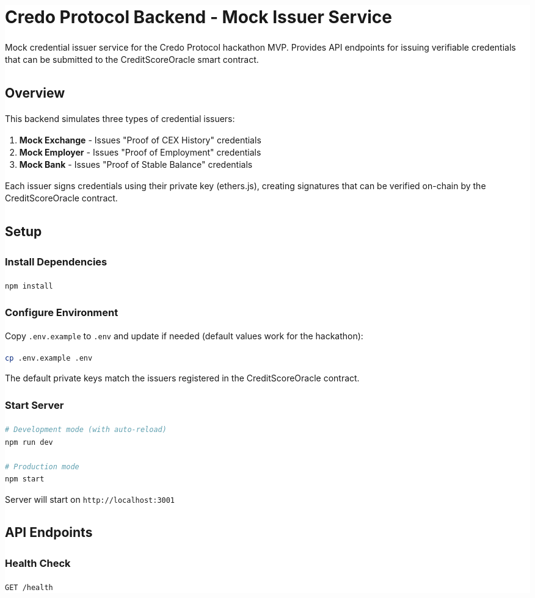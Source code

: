 # Credo Protocol Backend - Mock Issuer Service

Mock credential issuer service for the Credo Protocol hackathon MVP. Provides API endpoints for issuing verifiable credentials that can be submitted to the CreditScoreOracle smart contract.

## Overview

This backend simulates three types of credential issuers:

1. **Mock Exchange** - Issues "Proof of CEX History" credentials
2. **Mock Employer** - Issues "Proof of Employment" credentials  
3. **Mock Bank** - Issues "Proof of Stable Balance" credentials

Each issuer signs credentials using their private key (ethers.js), creating signatures that can be verified on-chain by the CreditScoreOracle contract.

## Setup

### Install Dependencies

```bash
npm install
```

### Configure Environment

Copy `.env.example` to `.env` and update if needed (default values work for the hackathon):

```bash
cp .env.example .env
```

The default private keys match the issuers registered in the CreditScoreOracle contract.

### Start Server

```bash
# Development mode (with auto-reload)
npm run dev

# Production mode
npm start
```

Server will start on `http://localhost:3001`

## API Endpoints

### Health Check

```
GET /health
```
